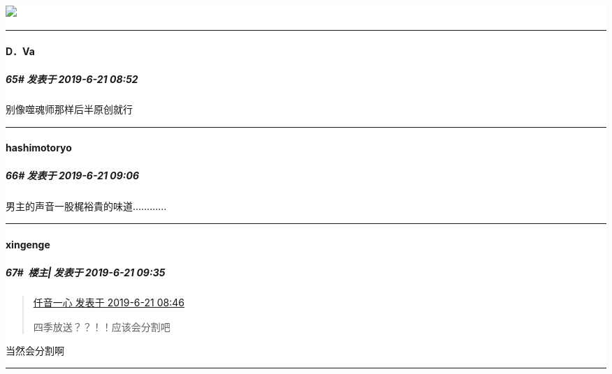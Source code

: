 






<img src="https://img.saraba1st.com/forum/201906/21/084647yn2v7nnaeesyhm6x.jpg" referrerpolicy="no-referrer">












*****

####  D．Va  
##### 65#       发表于 2019-6-21 08:52




别像噬魂师那样后半原创就行







*****

####  hashimotoryo  
##### 66#       发表于 2019-6-21 09:06




男主的声音一股梶裕貴的味道…………







*****

####  xingenge  
##### 67#         楼主| 发表于 2019-6-21 09:35



<blockquote><a href="httphttps://bbs.saraba1st.com/2b/forum.php?mod=redirect&amp;goto=findpost&amp;pid=44214373&amp;ptid=1789621" target="_blank">仟音一心 发表于 2019-6-21 08:46</a>

四季放送？？！！应该会分割吧</blockquote>
当然会分割啊







*****
